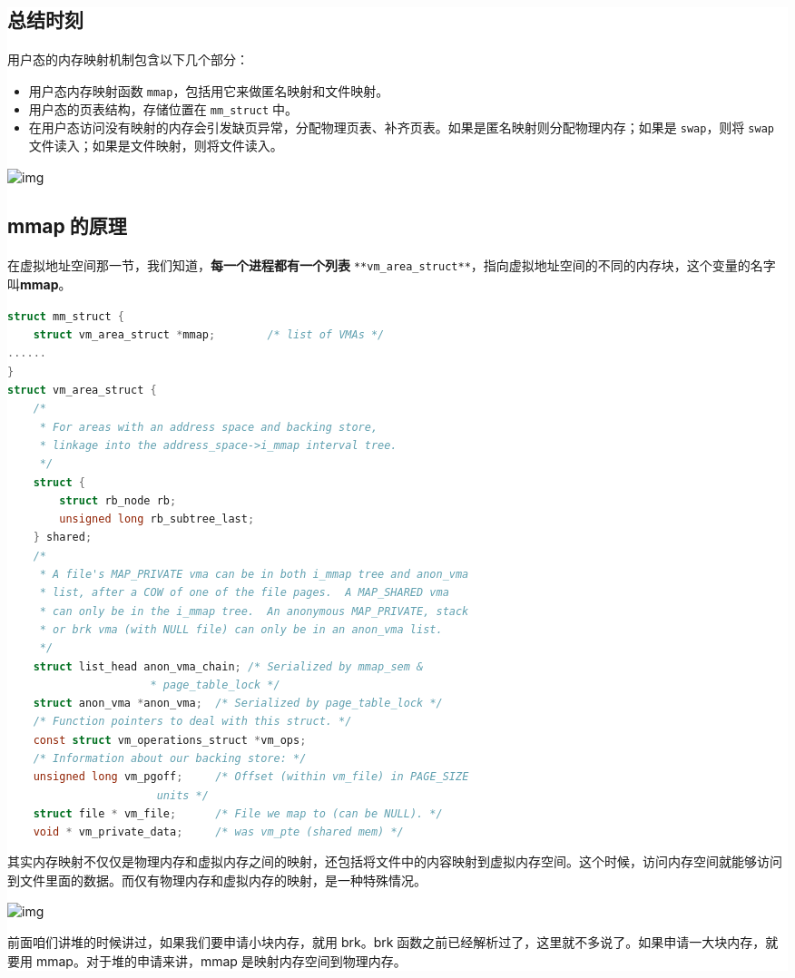 ## **总结时刻**

用户态的内存映射机制包含以下几个部分：

- 用户态内存映射函数 `mmap`，包括用它来做匿名映射和文件映射。
- 用户态的页表结构，存储位置在 `mm_struct` 中。
- 在用户态访问没有映射的内存会引发缺页异常，分配物理页表、补齐页表。如果是匿名映射则分配物理内存；如果是 `swap`，则将 `swap` 文件读入；如果是文件映射，则将文件读入。

![img](https://pic3.zhimg.com/80/v2-6dbc489b82abdab2ec9dbc70411d06ae_720w.jpg)

## **mmap 的原理**

在虚拟地址空间那一节，我们知道，**每一个进程都有一个列表** `**vm_area_struct**`，指向虚拟地址空间的不同的内存块，这个变量的名字叫**mmap**。

```c
struct mm_struct {
    struct vm_area_struct *mmap;        /* list of VMAs */
......
}
struct vm_area_struct {
    /*
     * For areas with an address space and backing store,
     * linkage into the address_space->i_mmap interval tree.
     */
    struct {
        struct rb_node rb;
        unsigned long rb_subtree_last;
    } shared;
    /*
     * A file's MAP_PRIVATE vma can be in both i_mmap tree and anon_vma
     * list, after a COW of one of the file pages.  A MAP_SHARED vma
     * can only be in the i_mmap tree.  An anonymous MAP_PRIVATE, stack
     * or brk vma (with NULL file) can only be in an anon_vma list.
     */
    struct list_head anon_vma_chain; /* Serialized by mmap_sem &
                      * page_table_lock */
    struct anon_vma *anon_vma;  /* Serialized by page_table_lock */
    /* Function pointers to deal with this struct. */
    const struct vm_operations_struct *vm_ops;
    /* Information about our backing store: */
    unsigned long vm_pgoff;     /* Offset (within vm_file) in PAGE_SIZE
                       units */
    struct file * vm_file;      /* File we map to (can be NULL). */
    void * vm_private_data;     /* was vm_pte (shared mem) */
```

其实内存映射不仅仅是物理内存和虚拟内存之间的映射，还包括将文件中的内容映射到虚拟内存空间。这个时候，访问内存空间就能够访问到文件里面的数据。而仅有物理内存和虚拟内存的映射，是一种特殊情况。

![img](https://pic3.zhimg.com/80/v2-44b9c290a0379ffc4f91a0a772c502aa_720w.jpg)

前面咱们讲堆的时候讲过，如果我们要申请小块内存，就用 brk。brk 函数之前已经解析过了，这里就不多说了。如果申请一大块内存，就要用 mmap。对于堆的申请来讲，mmap 是映射内存空间到物理内存。

